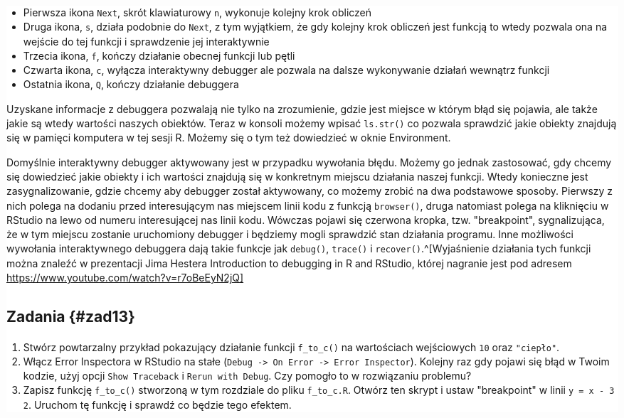 - Pierwsza ikona `Next`, skrót klawiaturowy `n`, wykonuje kolejny krok obliczeń
- Druga ikona, `s`, działa podobnie do `Next`, z tym wyjątkiem, że gdy kolejny krok obliczeń jest funkcją to wtedy pozwala ona na wejście do tej funkcji i sprawdzenie jej interaktywnie
- Trzecia ikona, `f`, kończy działanie obecnej funkcji lub pętli
- Czwarta ikona, `c`, wyłącza interaktywny debugger ale pozwala na dalsze wykonywanie działań wewnątrz funkcji
- Ostatnia ikona, `Q`, kończy działanie debuggera

Uzyskane informacje z debuggera pozwalają nie tylko na zrozumienie, gdzie jest miejsce w którym błąd się pojawia, ale także jakie są wtedy wartości naszych obiektów. 
Teraz w konsoli możemy wpisać `ls.str()` co pozwala sprawdzić jakie obiekty znajdują się w pamięci komputera w tej sesji R. 
Możemy się o tym też dowiedzieć w oknie Environment.





Domyślnie interaktywny debugger aktywowany jest w przypadku wywołania błędu.
Możemy go jednak zastosować, gdy chcemy się dowiedzieć jakie obiekty i ich wartości znajdują się w konkretnym miejscu działania naszej funkcji. 
Wtedy konieczne jest zasygnalizowanie, gdzie chcemy aby debugger został aktywowany, co możemy zrobić na dwa podstawowe sposoby.
Pierwszy z nich polega na dodaniu przed interesującym nas miejscem linii kodu z funkcją `browser()`, druga natomiast polega na kliknięciu w RStudio na lewo od numeru interesującej nas linii kodu. 
Wówczas pojawi się czerwona kropka, tzw. "breakpoint", sygnalizująca, że w tym miejscu zostanie uruchomiony debugger i będziemy mogli sprawdzić stan działania programu. 
Inne możliwości wywołania interaktywnego debuggera dają takie funkcje jak `debug()`, `trace()` i `recover()`.^[Wyjaśnienie działania tych funkcji można znaleźć w prezentacji Jima Hestera Introduction to debugging in R and RStudio, której nagranie jest pod adresem https://www.youtube.com/watch?v=r7oBeEyN2jQ]

## Zadania {#zad13}

1. Stwórz powtarzalny przykład pokazujący działanie funkcji `f_to_c()` na wartościach wejściowych `10` oraz `"ciepło"`.
2. Włącz Error Inspectora w RStudio na stałe (`Debug -> On Error -> Error Inspector`).
Kolejny raz gdy pojawi się błąd w Twoim kodzie, użyj opcji `Show Traceback` i `Rerun with Debug`.
Czy pomogło to w rozwiązaniu problemu?
3. Zapisz funkcję `f_to_c()` stworzoną w tym rozdziale do pliku `f_to_c.R`.
Otwórz ten skrypt i ustaw "breakpoint" w linii `y = x - 32`.
Uruchom tę funkcję i sprawdź co będzie tego efektem.

